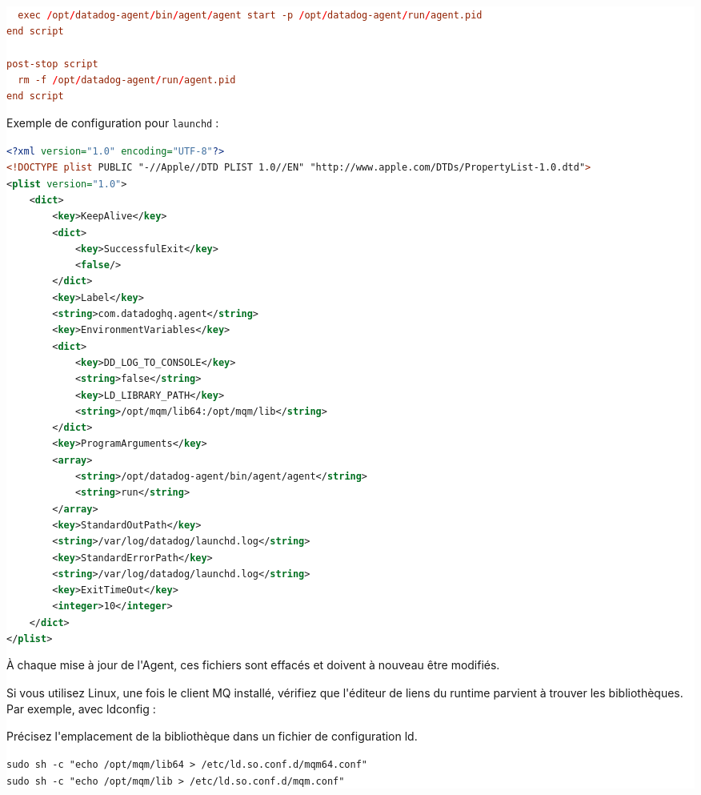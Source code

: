 ```conf
  exec /opt/datadog-agent/bin/agent/agent start -p /opt/datadog-agent/run/agent.pid
end script

post-stop script
  rm -f /opt/datadog-agent/run/agent.pid
end script
```

Exemple de configuration pour `launchd` :

```xml
<?xml version="1.0" encoding="UTF-8"?>
<!DOCTYPE plist PUBLIC "-//Apple//DTD PLIST 1.0//EN" "http://www.apple.com/DTDs/PropertyList-1.0.dtd">
<plist version="1.0">
    <dict>
        <key>KeepAlive</key>
        <dict>
            <key>SuccessfulExit</key>
            <false/>
        </dict>
        <key>Label</key>
        <string>com.datadoghq.agent</string>
        <key>EnvironmentVariables</key>
        <dict>
            <key>DD_LOG_TO_CONSOLE</key>
            <string>false</string>
            <key>LD_LIBRARY_PATH</key>
            <string>/opt/mqm/lib64:/opt/mqm/lib</string>
        </dict>
        <key>ProgramArguments</key>
        <array>
            <string>/opt/datadog-agent/bin/agent/agent</string>
            <string>run</string>
        </array>
        <key>StandardOutPath</key>
        <string>/var/log/datadog/launchd.log</string>
        <key>StandardErrorPath</key>
        <string>/var/log/datadog/launchd.log</string>
        <key>ExitTimeOut</key>
        <integer>10</integer>
    </dict>
</plist>
```

À chaque mise à jour de l'Agent, ces fichiers sont effacés et doivent à nouveau être modifiés.

Si vous utilisez Linux, une fois le client MQ installé, vérifiez que l'éditeur de liens du runtime parvient à trouver les bibliothèques. Par exemple, avec ldconfig :

Précisez l'emplacement de la bibliothèque dans un fichier de configuration ld.

```shell
sudo sh -c "echo /opt/mqm/lib64 > /etc/ld.so.conf.d/mqm64.conf"
sudo sh -c "echo /opt/mqm/lib > /etc/ld.so.conf.d/mqm.conf"
```
